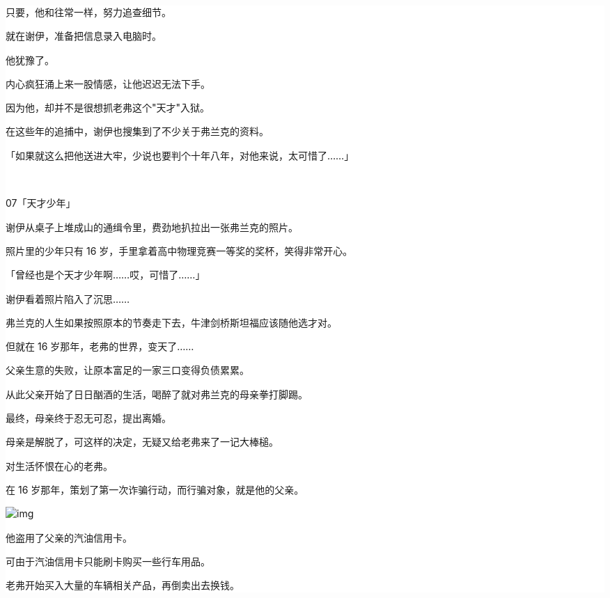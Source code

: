 
只要，他和往常一样，努力追查细节。


就在谢伊，准备把信息录入电脑时。


他犹豫了。


内心疯狂涌上来一股情感，让他迟迟无法下手。


因为他，却并不是很想抓老弗这个"天才"入狱。


在这些年的追捕中，谢伊也搜集到了不少关于弗兰克的资料。


「如果就这么把他送进大牢，少说也要判个十年八年，对他来说，太可惜了……」


 


07「天才少年」


谢伊从桌子上堆成山的通缉令里，费劲地扒拉出一张弗兰克的照片。


照片里的少年只有 16 岁，手里拿着高中物理竞赛一等奖的奖杯，笑得非常开心。


「曾经也是个天才少年啊……哎，可惜了……」


谢伊看着照片陷入了沉思……


弗兰克的人生如果按照原本的节奏走下去，牛津剑桥斯坦福应该随他选才对。


但就在 16 岁那年，老弗的世界，变天了……


父亲生意的失败，让原本富足的一家三口变得负债累累。


从此父亲开始了日日酗酒的生活，喝醉了就对弗兰克的母亲拳打脚踢。


最终，母亲终于忍无可忍，提出离婚。


母亲是解脱了，可这样的决定，无疑又给老弗来了一记大棒槌。


对生活怀恨在心的老弗。


在 16 岁那年，策划了第一次诈骗行动，而行骗对象，就是他的父亲。


![img](https://pic1.zhimg.com/v2-daa4956da5347d94daa09e503be6cf7a.webp)

他盗用了父亲的汽油信用卡。


可由于汽油信用卡只能刷卡购买一些行车用品。


老弗开始买入大量的车辆相关产品，再倒卖出去换钱。
